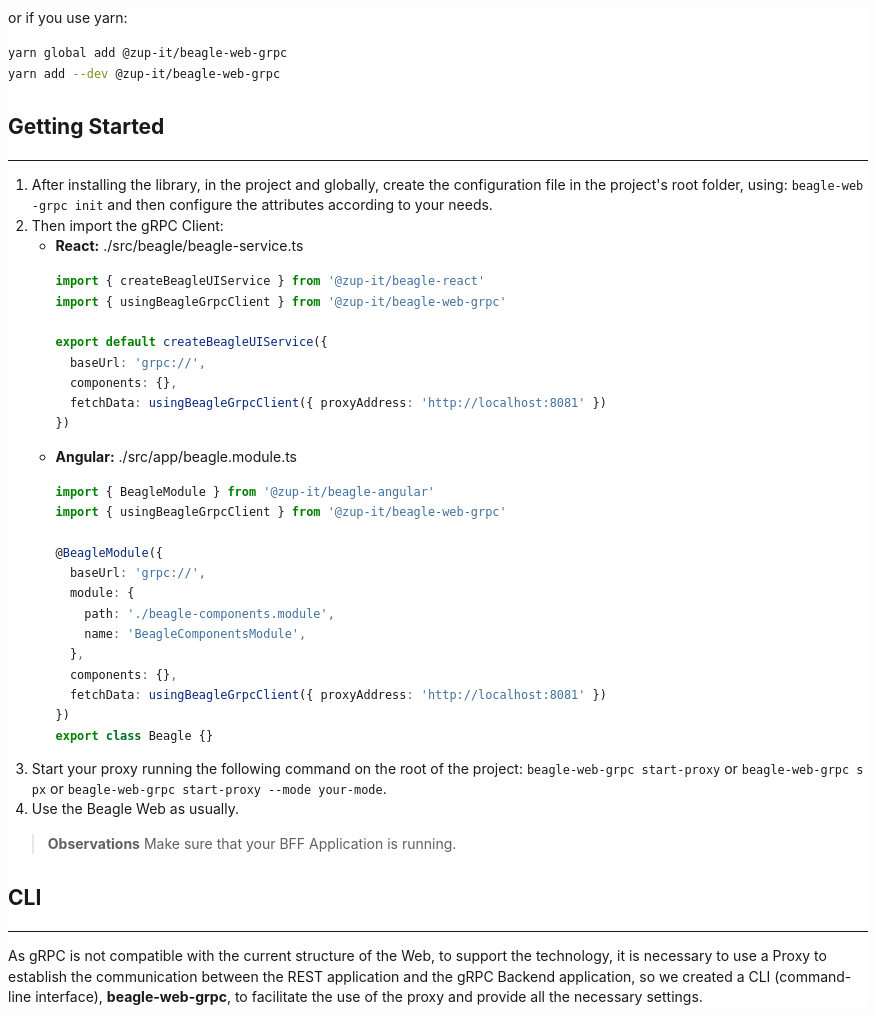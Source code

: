 or if you use yarn:
```bash
yarn global add @zup-it/beagle-web-grpc
yarn add --dev @zup-it/beagle-web-grpc
```

## Getting Started
-------------

1. After installing the library, in the project and globally, create the configuration file in the project's root folder, using: `beagle-web-grpc init` and then configure the attributes according to your needs. 
2. Then import the gRPC Client:
   - **React:** ./src/beagle/beagle-service.ts
     ```typescript
     import { createBeagleUIService } from '@zup-it/beagle-react'
     import { usingBeagleGrpcClient } from '@zup-it/beagle-web-grpc'

     export default createBeagleUIService({
       baseUrl: 'grpc://',
       components: {},
       fetchData: usingBeagleGrpcClient({ proxyAddress: 'http://localhost:8081' })
     })
     ```
   - **Angular:** ./src/app/beagle.module.ts
     ```typescript
     import { BeagleModule } from '@zup-it/beagle-angular'
     import { usingBeagleGrpcClient } from '@zup-it/beagle-web-grpc'

     @BeagleModule({
       baseUrl: 'grpc://',
       module: {
         path: './beagle-components.module',
         name: 'BeagleComponentsModule',
       },
       components: {},
       fetchData: usingBeagleGrpcClient({ proxyAddress: 'http://localhost:8081' })
     })
     export class Beagle {}
     ```
3. Start your proxy running the following command on the root of the project: `beagle-web-grpc start-proxy` or `beagle-web-grpc spx` or `beagle-web-grpc start-proxy --mode your-mode`.
4. Use the Beagle Web as usually.

> **Observations**
> Make sure that your BFF Application is running.

## CLI
------

As gRPC is not compatible with the current structure of the Web, to support the technology, it is necessary to use a Proxy to establish the communication between the REST application and the gRPC Backend application, so we created a CLI (command-line interface), **beagle-web-grpc**, to facilitate the use of the proxy and provide all the necessary settings.
